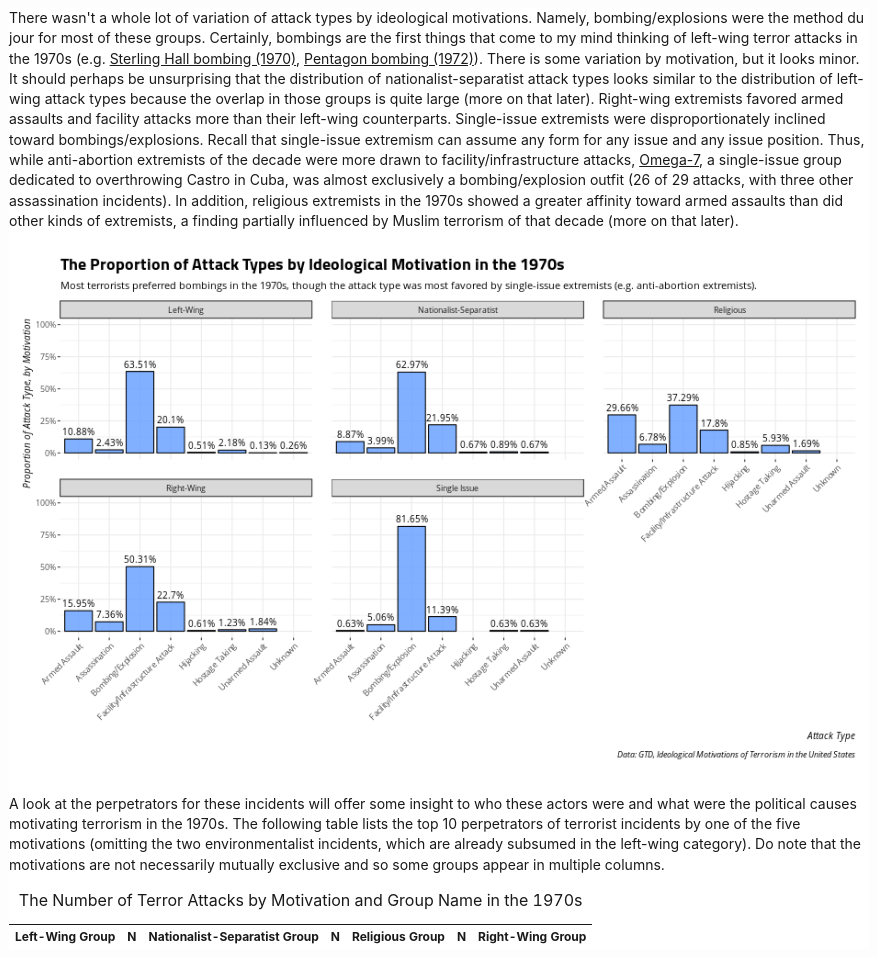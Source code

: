 There wasn't a whole lot of variation of attack types by ideological motivations. Namely, bombing/explosions were the method du jour for most of these groups. Certainly, bombings are the first things that come to my mind thinking of left-wing terror attacks in the 1970s (e.g. [Sterling Hall bombing (1970)](https://en.wikipedia.org/wiki/Sterling_Hall_bombing), [Pentagon bombing (1972)](https://en.wikipedia.org/wiki/Weather_Underground#Pentagon_bombing)). There is some variation by motivation, but it looks minor. It should perhaps be unsurprising that the distribution of nationalist-separatist attack types looks similar to the distribution of left-wing attack types because the overlap in those groups is quite large (more on that later). Right-wing extremists favored armed assaults and facility attacks more than their left-wing counterparts. Single-issue extremists were disproportionately inclined toward bombings/explosions. Recall that single-issue extremism can assume any form for any issue and any issue position. Thus, while anti-abortion extremists of the decade were more drawn to facility/infrastructure attacks, [Omega-7](https://en.wikipedia.org/wiki/Omega_7), a single-issue group dedicated to overthrowing Castro in Cuba, was almost exclusively a bombing/explosion outfit (26 of 29 attacks, with three other assassination incidents). In addition, religious extremists in the 1970s showed a greater affinity toward armed assaults than did other kinds of extremists, a finding partially influenced by Muslim terrorism of that decade (more on that later).

![plot of chunk attack-type-terrorism-1970s](/images/attack-type-terrorism-1970s-1.png)

A look at the perpetrators for these incidents will offer some insight to who these actors were and what were the political causes motivating terrorism in the 1970s. The following table lists the top 10 perpetrators of terrorist incidents by one of the five motivations (omitting the two environmentalist incidents, which are already subsumed in the left-wing category). Do note that the motivations are not necessarily mutually exclusive and so some groups appear in multiple columns.

<table id="stevetable" class="table" style="font-size: 12px; margin-left: auto; margin-right: auto;">
<caption style="font-size: initial !important;">The Number of Terror Attacks by Motivation and Group Name in the 1970s</caption>
 <thead>
  <tr>
   <th style="text-align:left;"> Left-Wing Group </th>
   <th style="text-align:center;"> N </th>
   <th style="text-align:left;"> Nationalist-Separatist Group </th>
   <th style="text-align:center;"> N </th>
   <th style="text-align:left;"> Religious Group </th>
   <th style="text-align:center;"> N </th>
   <th style="text-align:left;"> Right-Wing Group </th>